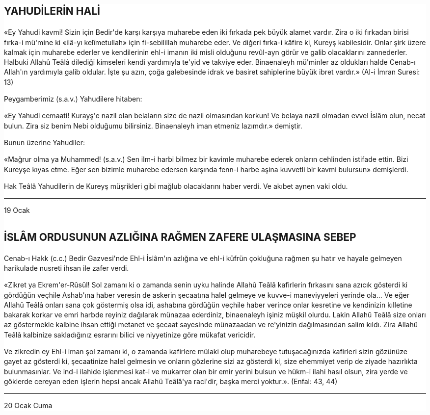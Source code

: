 ## YAHUDİLERİN HALİ


«Ey Yahudi kavmi! Sizin için Bedir'de kar­şı karşıya muharebe eden iki fırkada pek büyük alamet vardır. Zira o iki fırkadan birisi fırka-i mü'mine ki «ilâ-yı kelîmetullah» için fi-sebilillah muharebe eder. Ve diğeri fırka-i kâfire ki, Kureyş kabilesidir. Onlar şirk üzere kalmak için muharebe ederler ve kendilerinin ehl-i imanın iki misli olduğunu revûl-ayn görür ve galib olacaklarını zannederler. Halbuki Allahû Teâlâ di­lediği kimseleri kendi yardımıyla te'yid ve takviye eder. Binaenaleyh mü'minler az oldukları halde Cenab-ı Allah'ın yardımıyla galib oldular. İşte şu azın, çoğa galebesinde idrak ve basiret sahiplerine büyük ibret vardır.» (Al-i İmran Sure­si: 13)

Peygamberimiz (s.a.v.) Yahudilere hitaben:

«Ey Yahudi cemaati! Kurayş'e nazil olan belaların size de nazil olmasından korkun! Ve belaya nazil olmadan evvel İslâm olun, necat bulun. Zira siz benim Nebi olduğumu bilirsiniz. Binaena­leyh iman etmeniz lazımdır.» demiştir.

Bunun üzerine Yahudiler:

«Mağrur olma ya Muhammed! (s.a.v.) Sen ilm-i harbi bilmez bir kavimle muharebe ederek onların cehlinden istifade ettin. Bizi Kureyşe kıyas etme. Eğer sen bizimle muharebe edersen karşında fenn-i harbe aşina kuvvetli bir kavmi bulursun» demişlerdi.

Hak Teâlâ Yahudilerin de Kureyş müşrik­leri gibi mağlub olacaklarını haber verdi. Ve akıbet aynen vaki oldu.



---
19 Ocak

## İSLÂM ORDUSUNUN AZLIĞINA RAĞMEN ZAFERE ULAŞMASINA SEBEP


Cenab-ı Hakk (c.c.) Bedir Gazvesi'nde Ehl-i İslâm'ın azlığına ve ehl-i küfrün çokluğuna rağmen şu hatır ve hayale gelmeyen harikulade nusreti ihsan ile zafer verdi.

«Zikret ya Ekrem'er-Rûsûl! Sol zamanı ki o zamanda senin uyku halinde Allahû Teâlâ kafirlerin fırkasını sana azıcık gösterdi ki gördüğün veçhile Ashab'ına haber veresin de askerin şecaatına halel gelmeye ve kuvve-i maneviyyeleri ye­rinde ola... Ve eğer Allahû Teâlâ onları sana çok göstermiş olsa idi, ashabına gördüğün veçhi­le haber verince onlar kesretine ve kendinizin kılletine bakarak korkar ve emri harbde reyiniz dağılarak münazaa ederdiniz, binaenaleyh işiniz müşkil olurdu. Lakin Allahû Teâlâ size onları az göstermekle kalbine ihsan ettiği metanet ve şecaat sayesinde münazaadan ve re'yinizin dağılma­sından salim kıldı. Zira Allahû Teâlâ kalbinize sakladığınız esrarını bilici ve niyyetinize göre mü­kafat vericidir.

Ve zikredin ey Ehl-i iman şol zamanı ki, o zamanda kafirlere mülaki olup muharebeye tutuşacağınızda kafirleri sizin gözünüze gayet az gösterdi ki, şecaatinize halel gelmesin ve onların gözlerine sizi az gösterdi ki, size ehemmiyet verip de ziyade hazırlıkta bulunmasınlar. Ve ind-i ilahide işlenmesi kat-i ve mukarrer olan bir emir yerini bulsun ve hükm-i ilahi hasıl olsun, zira yerde ve göklerde cereyan eden işlerin hep­si ancak Allahü Teâlâ'ya raci'dir, başka merci yoktur.». (Enfal: 43, 44)



---
20 Ocak Cuma
